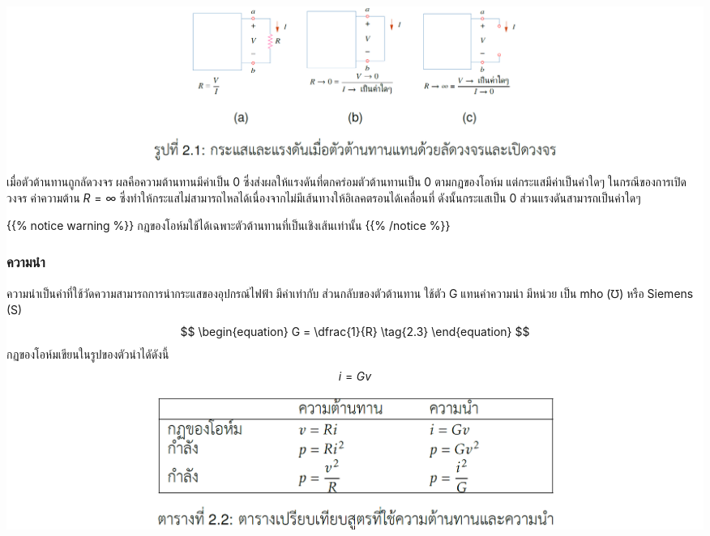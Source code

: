 <p align="center">
<img src="fig2.1.png" alt="fig 2.1" width="500" align="center"/>
</p>

เมื่อตัวต้านทานถูกลัดวงจร ผลคือความต้านทานมีค่าเป็น 0 ซึ่งส่งผลให้แรงดันที่ตกคร่อมตัวต้านทานเป็น 0 ตามกฏของโอห์ม แต่กระแสมีค่าเป็นค่าใดๆ
ในกรณีของการเปิดวงจร ค่าความต้าน $R=\infty$ ซึ่งทำให้กระแสไม่สามารถไหลได้เนื่องจากไม่มีเส้นทางให้อิเลคตรอนได้เคลื่อนที่ ดังนั้นกระแสเป็น 0 ส่วนแรงดันสามารถเป็นค่าใดๆ

{{% notice warning %}}
กฏของโอห์มใช้ได้เฉพาะตัวต้านทานที่เป็นเชิงเส้นเท่านั้น
{{% /notice %}}

### ความนำ

ความนำเป็นค่าที่ใช้วัดความสามารถการนำกระแสของอุปกรณ์ไฟฟ้า มีค่าเท่ากับ ส่วนกลับของตัวต้านทาน ใช้ตัว G แทนค่าความนำ
 มีหน่วย เป็น mho ($\mho$) หรือ Siemens (S)
$$
\begin{equation}
 G = \dfrac{1}{R}   \tag{2.3}
\end{equation}
$$
กฏของโอห์มเขียนในรูปของตัวนำไดัดังนี้
$$
\begin{equation}
 i = Gv         \tag{2.4}
\end{equation}
$$

<p align="center">
<img src="tab2.2.png" alt="table 2.2" width="500" align="center"/>
</p>
